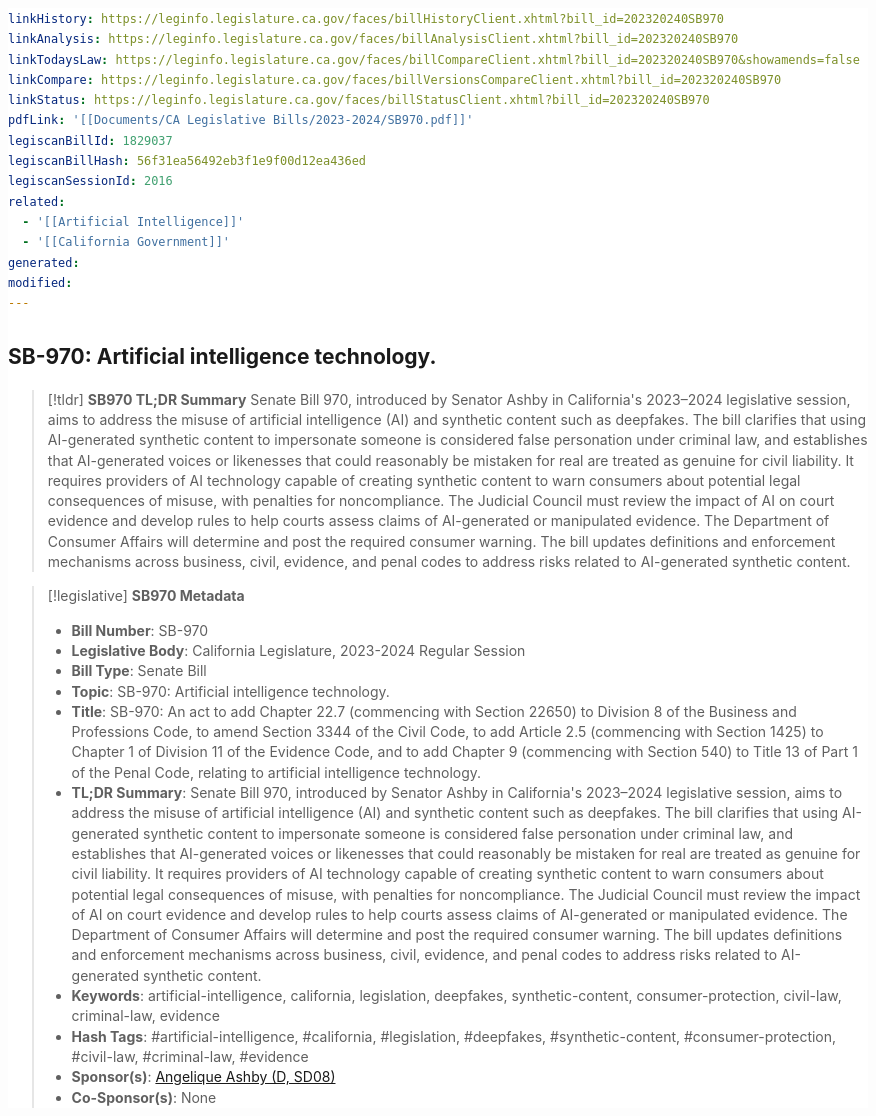 ```yaml
linkHistory: https://leginfo.legislature.ca.gov/faces/billHistoryClient.xhtml?bill_id=202320240SB970
linkAnalysis: https://leginfo.legislature.ca.gov/faces/billAnalysisClient.xhtml?bill_id=202320240SB970
linkTodaysLaw: https://leginfo.legislature.ca.gov/faces/billCompareClient.xhtml?bill_id=202320240SB970&showamends=false
linkCompare: https://leginfo.legislature.ca.gov/faces/billVersionsCompareClient.xhtml?bill_id=202320240SB970
linkStatus: https://leginfo.legislature.ca.gov/faces/billStatusClient.xhtml?bill_id=202320240SB970
pdfLink: '[[Documents/CA Legislative Bills/2023-2024/SB970.pdf]]'
legiscanBillId: 1829037
legiscanBillHash: 56f31ea56492eb3f1e9f00d12ea436ed
legiscanSessionId: 2016
related:
  - '[[Artificial Intelligence]]'
  - '[[California Government]]'
generated: 
modified: 
---
```


## SB-970: Artificial intelligence technology.

>[!tldr] **SB970 TL;DR Summary**
> Senate Bill 970, introduced by Senator Ashby in California's 2023–2024 legislative session, aims to address the misuse of artificial intelligence (AI) and synthetic content such as deepfakes. The bill clarifies that using AI-generated synthetic content to impersonate someone is considered false personation under criminal law, and establishes that AI-generated voices or likenesses that could reasonably be mistaken for real are treated as genuine for civil liability. It requires providers of AI technology capable of creating synthetic content to warn consumers about potential legal consequences of misuse, with penalties for noncompliance. The Judicial Council must review the impact of AI on court evidence and develop rules to help courts assess claims of AI-generated or manipulated evidence. The Department of Consumer Affairs will determine and post the required consumer warning. The bill updates definitions and enforcement mechanisms across business, civil, evidence, and penal codes to address risks related to AI-generated synthetic content.

>[!legislative] **SB970 Metadata**
>- **Bill Number**: SB-970
>- **Legislative Body**: California Legislature, 2023-2024 Regular Session
>- **Bill Type**: Senate Bill
>- **Topic**: SB-970: Artificial intelligence technology.
>- **Title**: SB-970: An act to add Chapter 22.7 (commencing with Section 22650) to Division 8 of the Business and Professions Code, to amend Section 3344 of the Civil Code, to add Article 2.5 (commencing with Section 1425) to Chapter 1 of Division 11 of the Evidence Code, and to add Chapter 9 (commencing with Section 540) to Title 13 of Part 1 of the Penal Code, relating to artificial intelligence technology.
>- **TL;DR Summary**: Senate Bill 970, introduced by Senator Ashby in California's 2023–2024 legislative session, aims to address the misuse of artificial intelligence (AI) and synthetic content such as deepfakes. The bill clarifies that using AI-generated synthetic content to impersonate someone is considered false personation under criminal law, and establishes that AI-generated voices or likenesses that could reasonably be mistaken for real are treated as genuine for civil liability. It requires providers of AI technology capable of creating synthetic content to warn consumers about potential legal consequences of misuse, with penalties for noncompliance. The Judicial Council must review the impact of AI on court evidence and develop rules to help courts assess claims of AI-generated or manipulated evidence. The Department of Consumer Affairs will determine and post the required consumer warning. The bill updates definitions and enforcement mechanisms across business, civil, evidence, and penal codes to address risks related to AI-generated synthetic content.
>- **Keywords**: artificial-intelligence, california, legislation, deepfakes, synthetic-content, consumer-protection, civil-law, criminal-law, evidence
>- **Hash Tags**: #artificial-intelligence, #california, #legislation, #deepfakes, #synthetic-content, #consumer-protection, #civil-law, #criminal-law, #evidence
>- **Sponsor(s)**: [Angelique Ashby (D, SD08)](https://ballotpedia.org/Angelique_Ashby)
>- **Co-Sponsor(s)**: None